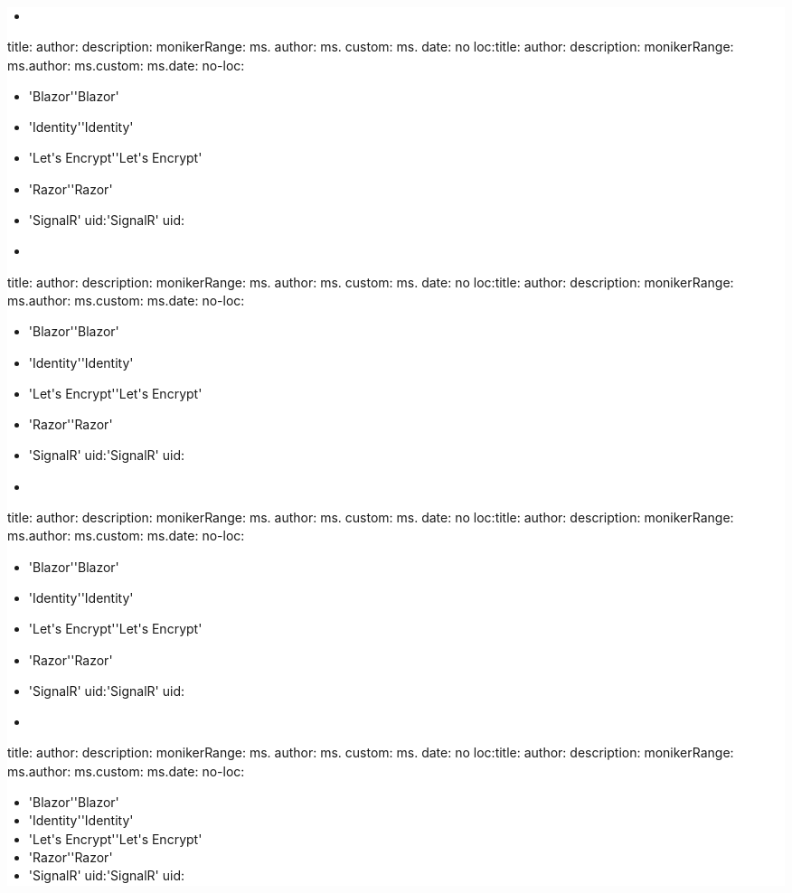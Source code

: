 -
<span data-ttu-id="c6639-157">title: author: description: monikerRange: ms. author: ms. custom: ms. date: no loc:</span><span class="sxs-lookup"><span data-stu-id="c6639-157">title: author: description: monikerRange: ms.author: ms.custom: ms.date: no-loc:</span></span>
- <span data-ttu-id="c6639-158">'Blazor'</span><span class="sxs-lookup"><span data-stu-id="c6639-158">'Blazor'</span></span>
- <span data-ttu-id="c6639-159">'Identity'</span><span class="sxs-lookup"><span data-stu-id="c6639-159">'Identity'</span></span>
- <span data-ttu-id="c6639-160">'Let's Encrypt'</span><span class="sxs-lookup"><span data-stu-id="c6639-160">'Let's Encrypt'</span></span>
- <span data-ttu-id="c6639-161">'Razor'</span><span class="sxs-lookup"><span data-stu-id="c6639-161">'Razor'</span></span>
- <span data-ttu-id="c6639-162">'SignalR' uid:</span><span class="sxs-lookup"><span data-stu-id="c6639-162">'SignalR' uid:</span></span> 

-
<span data-ttu-id="c6639-163">title: author: description: monikerRange: ms. author: ms. custom: ms. date: no loc:</span><span class="sxs-lookup"><span data-stu-id="c6639-163">title: author: description: monikerRange: ms.author: ms.custom: ms.date: no-loc:</span></span>
- <span data-ttu-id="c6639-164">'Blazor'</span><span class="sxs-lookup"><span data-stu-id="c6639-164">'Blazor'</span></span>
- <span data-ttu-id="c6639-165">'Identity'</span><span class="sxs-lookup"><span data-stu-id="c6639-165">'Identity'</span></span>
- <span data-ttu-id="c6639-166">'Let's Encrypt'</span><span class="sxs-lookup"><span data-stu-id="c6639-166">'Let's Encrypt'</span></span>
- <span data-ttu-id="c6639-167">'Razor'</span><span class="sxs-lookup"><span data-stu-id="c6639-167">'Razor'</span></span>
- <span data-ttu-id="c6639-168">'SignalR' uid:</span><span class="sxs-lookup"><span data-stu-id="c6639-168">'SignalR' uid:</span></span> 

-
<span data-ttu-id="c6639-169">title: author: description: monikerRange: ms. author: ms. custom: ms. date: no loc:</span><span class="sxs-lookup"><span data-stu-id="c6639-169">title: author: description: monikerRange: ms.author: ms.custom: ms.date: no-loc:</span></span>
- <span data-ttu-id="c6639-170">'Blazor'</span><span class="sxs-lookup"><span data-stu-id="c6639-170">'Blazor'</span></span>
- <span data-ttu-id="c6639-171">'Identity'</span><span class="sxs-lookup"><span data-stu-id="c6639-171">'Identity'</span></span>
- <span data-ttu-id="c6639-172">'Let's Encrypt'</span><span class="sxs-lookup"><span data-stu-id="c6639-172">'Let's Encrypt'</span></span>
- <span data-ttu-id="c6639-173">'Razor'</span><span class="sxs-lookup"><span data-stu-id="c6639-173">'Razor'</span></span>
- <span data-ttu-id="c6639-174">'SignalR' uid:</span><span class="sxs-lookup"><span data-stu-id="c6639-174">'SignalR' uid:</span></span> 

-
<span data-ttu-id="c6639-175">title: author: description: monikerRange: ms. author: ms. custom: ms. date: no loc:</span><span class="sxs-lookup"><span data-stu-id="c6639-175">title: author: description: monikerRange: ms.author: ms.custom: ms.date: no-loc:</span></span>
- <span data-ttu-id="c6639-176">'Blazor'</span><span class="sxs-lookup"><span data-stu-id="c6639-176">'Blazor'</span></span>
- <span data-ttu-id="c6639-177">'Identity'</span><span class="sxs-lookup"><span data-stu-id="c6639-177">'Identity'</span></span>
- <span data-ttu-id="c6639-178">'Let's Encrypt'</span><span class="sxs-lookup"><span data-stu-id="c6639-178">'Let's Encrypt'</span></span>
- <span data-ttu-id="c6639-179">'Razor'</span><span class="sxs-lookup"><span data-stu-id="c6639-179">'Razor'</span></span>
- <span data-ttu-id="c6639-180">'SignalR' uid:</span><span class="sxs-lookup"><span data-stu-id="c6639-180">'SignalR' uid:</span></span> 
